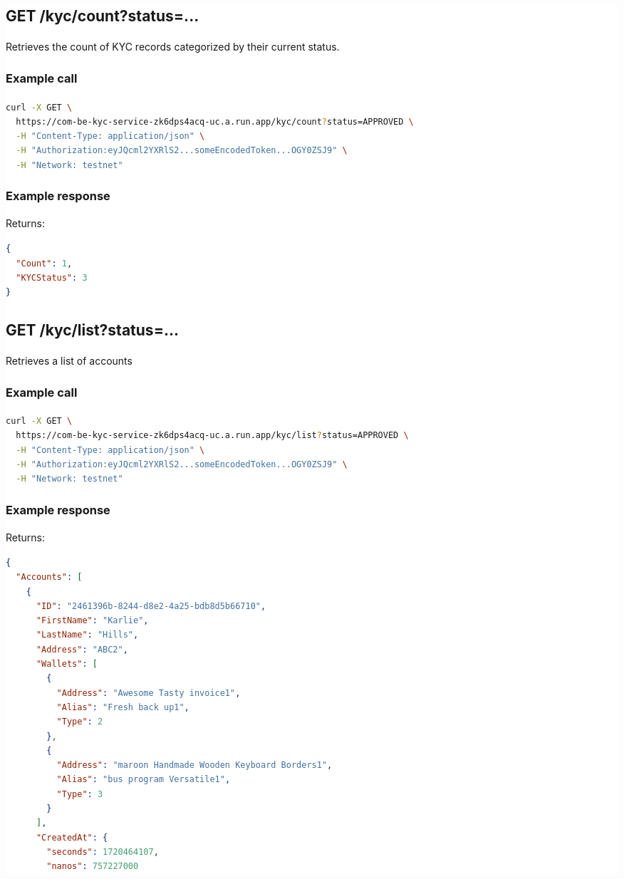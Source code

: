## GET /kyc/count?status=...

Retrieves the count of KYC records categorized by their current status.

### Example call

```bash
curl -X GET \
  https://com-be-kyc-service-zk6dps4acq-uc.a.run.app/kyc/count?status=APPROVED \
  -H "Content-Type: application/json" \
  -H "Authorization:eyJQcml2YXRlS2...someEncodedToken...OGY0ZSJ9" \
  -H "Network: testnet"
```

### Example response

Returns:

```json
{
  "Count": 1,
  "KYCStatus": 3
}
```

## GET /kyc/list?status=...

Retrieves a list of accounts 

### Example call

```bash
curl -X GET \
  https://com-be-kyc-service-zk6dps4acq-uc.a.run.app/kyc/list?status=APPROVED \
  -H "Content-Type: application/json" \
  -H "Authorization:eyJQcml2YXRlS2...someEncodedToken...OGY0ZSJ9" \
  -H "Network: testnet"
```

### Example response

Returns:

```json
{
  "Accounts": [
    {
      "ID": "2461396b-8244-d8e2-4a25-bdb8d5b66710",
      "FirstName": "Karlie",
      "LastName": "Hills",
      "Address": "ABC2",
      "Wallets": [
        {
          "Address": "Awesome Tasty invoice1",
          "Alias": "Fresh back up1",
          "Type": 2
        },
        {
          "Address": "maroon Handmade Wooden Keyboard Borders1",
          "Alias": "bus program Versatile1",
          "Type": 3
        }
      ],
      "CreatedAt": {
        "seconds": 1720464107,
        "nanos": 757227000
```